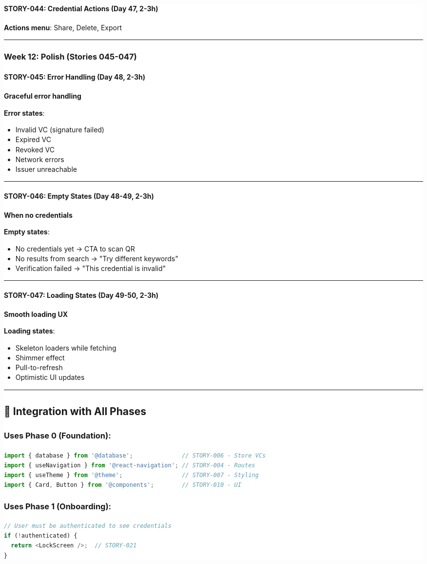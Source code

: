 #### **STORY-044: Credential Actions** (Day 47, 2-3h)

**Actions menu**: Share, Delete, Export

---

### Week 12: Polish (Stories 045-047)

#### **STORY-045: Error Handling** (Day 48, 2-3h)

**Graceful error handling**

**Error states**:
- Invalid VC (signature failed)
- Expired VC
- Revoked VC
- Network errors
- Issuer unreachable

---

#### **STORY-046: Empty States** (Day 48-49, 2-3h)

**When no credentials**

**Empty states**:
- No credentials yet → CTA to scan QR
- No results from search → "Try different keywords"
- Verification failed → "This credential is invalid"

---

#### **STORY-047: Loading States** (Day 49-50, 2-3h)

**Smooth loading UX**

**Loading states**:
- Skeleton loaders while fetching
- Shimmer effect
- Pull-to-refresh
- Optimistic UI updates

---

## 🔗 Integration with All Phases

### Uses Phase 0 (Foundation):
```typescript
import { database } from '@database';              // STORY-006 - Store VCs
import { useNavigation } from '@react-navigation'; // STORY-004 - Routes
import { useTheme } from '@theme';                 // STORY-007 - Styling
import { Card, Button } from '@components';        // STORY-010 - UI
```

### Uses Phase 1 (Onboarding):
```typescript
// User must be authenticated to see credentials
if (!authenticated) {
  return <LockScreen />;  // STORY-021
}
```
